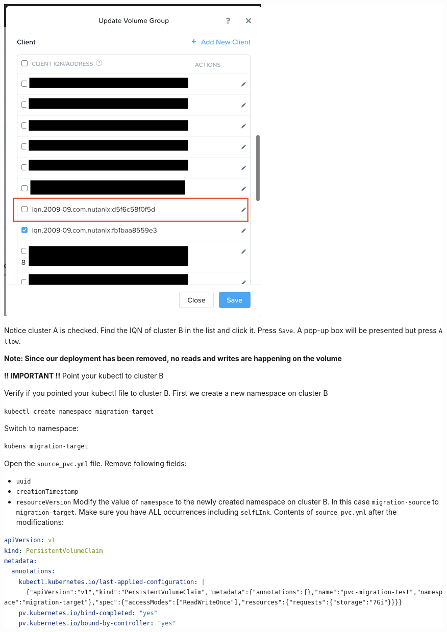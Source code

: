![alt text](./images/pe_volume_client_pre.png " ")

Notice cluster A is checked. Find the IQN of cluster B in the list and click it. Press `Save`. A pop-up box will be presented but press `Allow`.

**Note: Since our deployment has been removed, no reads and writes are happening on the volume** 

**!! IMPORTANT !!** Point your kubectl to cluster B

Verify if you pointed your kubectl file to cluster B. First we create a new namespace on cluster B
```
kubectl create namespace migration-target
```
Switch to namespace:
```
kubens migration-target
```

Open the `source_pvc.yml` file. Remove following fields: 
* `uuid`
* `creationTimestamp`
* `resourceVersion`
Modify the value of `namespace` to the newly created namespace on cluster B. In this case `migration-source` to `migration-target`. Make sure you have ALL occurrences including `selfLInk`.
Contents of `source_pvc.yml` after the modifications:
```yaml
apiVersion: v1
kind: PersistentVolumeClaim
metadata:
  annotations:
    kubectl.kubernetes.io/last-applied-configuration: |
      {"apiVersion":"v1","kind":"PersistentVolumeClaim","metadata":{"annotations":{},"name":"pvc-migration-test","namespace":"migration-target"},"spec":{"accessModes":["ReadWriteOnce"],"resources":{"requests":{"storage":"7Gi"}}}}
    pv.kubernetes.io/bind-completed: "yes"
    pv.kubernetes.io/bound-by-controller: "yes"
```